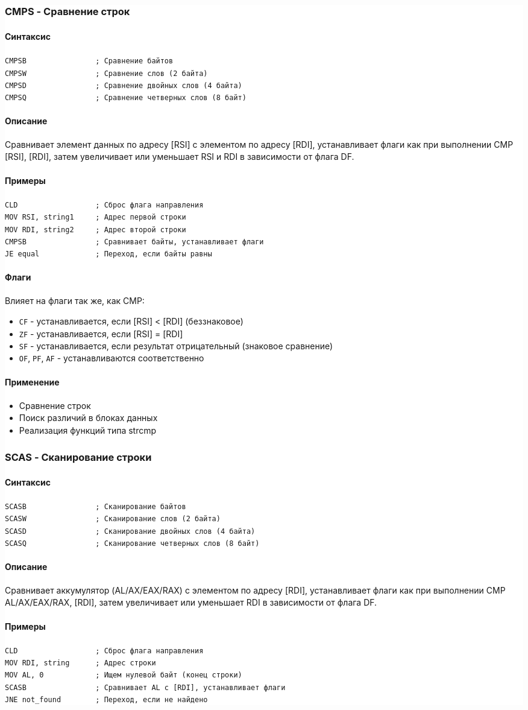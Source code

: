 ### CMPS - Сравнение строк

#### Синтаксис
```
CMPSB                ; Сравнение байтов
CMPSW                ; Сравнение слов (2 байта)
CMPSD                ; Сравнение двойных слов (4 байта)
CMPSQ                ; Сравнение четверных слов (8 байт)
```

#### Описание
Сравнивает элемент данных по адресу [RSI] с элементом по адресу [RDI], устанавливает флаги как при выполнении CMP [RSI], [RDI], затем увеличивает или уменьшает RSI и RDI в зависимости от флага DF.

#### Примеры
```assembly
CLD                  ; Сброс флага направления
MOV RSI, string1     ; Адрес первой строки
MOV RDI, string2     ; Адрес второй строки
CMPSB                ; Сравнивает байты, устанавливает флаги
JE equal             ; Переход, если байты равны
```

#### Флаги
Влияет на флаги так же, как CMP:
- `CF` - устанавливается, если [RSI] < [RDI] (беззнаковое)
- `ZF` - устанавливается, если [RSI] = [RDI]
- `SF` - устанавливается, если результат отрицательный (знаковое сравнение)
- `OF`, `PF`, `AF` - устанавливаются соответственно

#### Применение
- Сравнение строк
- Поиск различий в блоках данных
- Реализация функций типа strcmp

### SCAS - Сканирование строки

#### Синтаксис
```
SCASB                ; Сканирование байтов
SCASW                ; Сканирование слов (2 байта)
SCASD                ; Сканирование двойных слов (4 байта)
SCASQ                ; Сканирование четверных слов (8 байт)
```

#### Описание
Сравнивает аккумулятор (AL/AX/EAX/RAX) с элементом по адресу [RDI], устанавливает флаги как при выполнении CMP AL/AX/EAX/RAX, [RDI], затем увеличивает или уменьшает RDI в зависимости от флага DF.

#### Примеры
```assembly
CLD                  ; Сброс флага направления
MOV RDI, string      ; Адрес строки
MOV AL, 0            ; Ищем нулевой байт (конец строки)
SCASB                ; Сравнивает AL с [RDI], устанавливает флаги
JNE not_found        ; Переход, если не найдено
```
